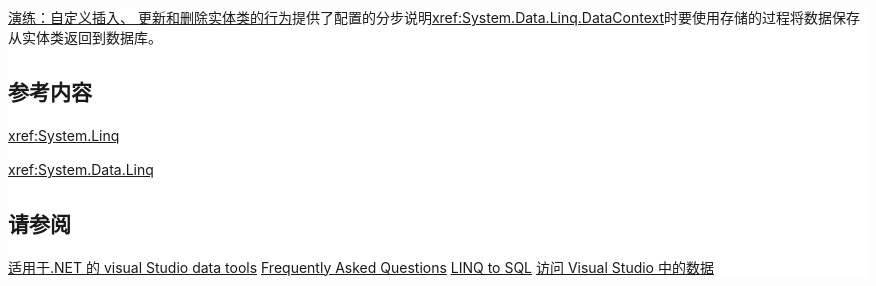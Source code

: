  [演练：自定义插入、 更新和删除实体类的行为](../data-tools/walkthrough-customizing-the-insert-update-and-delete-behavior-of-entity-classes.md)提供了配置的分步说明<xref:System.Data.Linq.DataContext>时要使用存储的过程将数据保存从实体类返回到数据库。

## <a name="reference-content"></a>参考内容
 <xref:System.Linq>

 <xref:System.Data.Linq>

## <a name="see-also"></a>请参阅
 [适用于.NET 的 visual Studio data tools](../data-tools/visual-studio-data-tools-for-dotnet.md) [Frequently Asked Questions](http://msdn.microsoft.com/library/252ed666-0679-4eea-b71b-2f14117ef443) [LINQ to SQL](http://msdn.microsoft.com/library/73d13345-eece-471a-af40-4cc7a2f11655) [访问 Visual Studio 中的数据](../data-tools/accessing-data-in-visual-studio.md)
